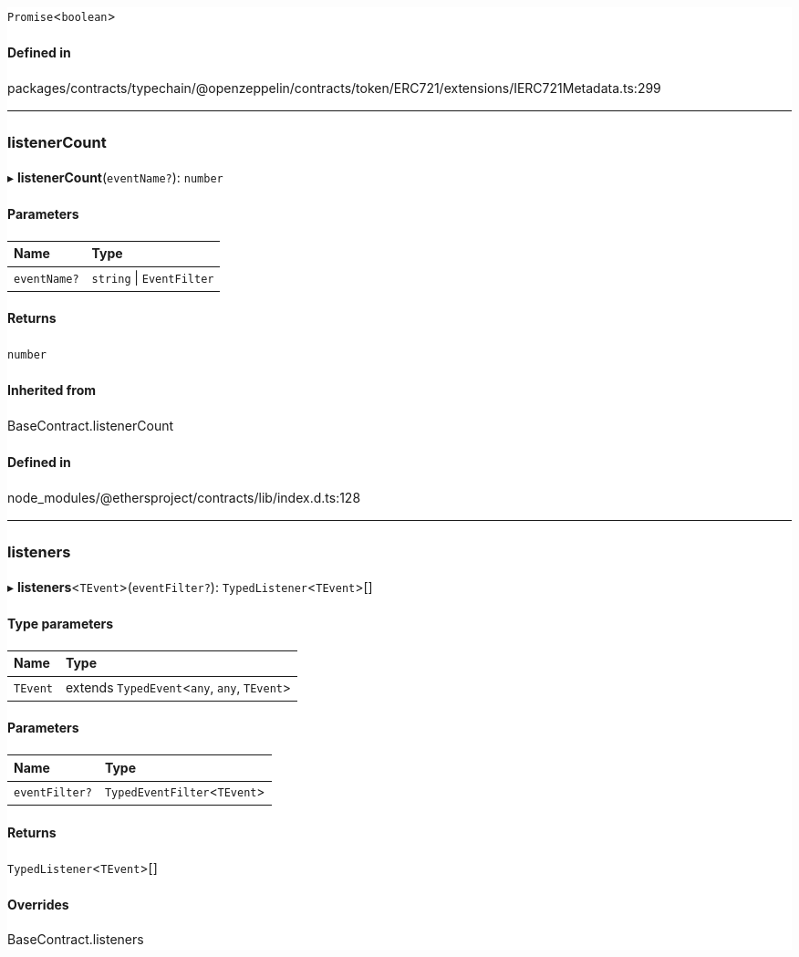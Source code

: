 `Promise`<`boolean`\>

#### Defined in

packages/contracts/typechain/@openzeppelin/contracts/token/ERC721/extensions/IERC721Metadata.ts:299

___

### listenerCount

▸ **listenerCount**(`eventName?`): `number`

#### Parameters

| Name | Type |
| :------ | :------ |
| `eventName?` | `string` \| `EventFilter` |

#### Returns

`number`

#### Inherited from

BaseContract.listenerCount

#### Defined in

node_modules/@ethersproject/contracts/lib/index.d.ts:128

___

### listeners

▸ **listeners**<`TEvent`\>(`eventFilter?`): `TypedListener`<`TEvent`\>[]

#### Type parameters

| Name | Type |
| :------ | :------ |
| `TEvent` | extends `TypedEvent`<`any`, `any`, `TEvent`\> |

#### Parameters

| Name | Type |
| :------ | :------ |
| `eventFilter?` | `TypedEventFilter`<`TEvent`\> |

#### Returns

`TypedListener`<`TEvent`\>[]

#### Overrides

BaseContract.listeners
